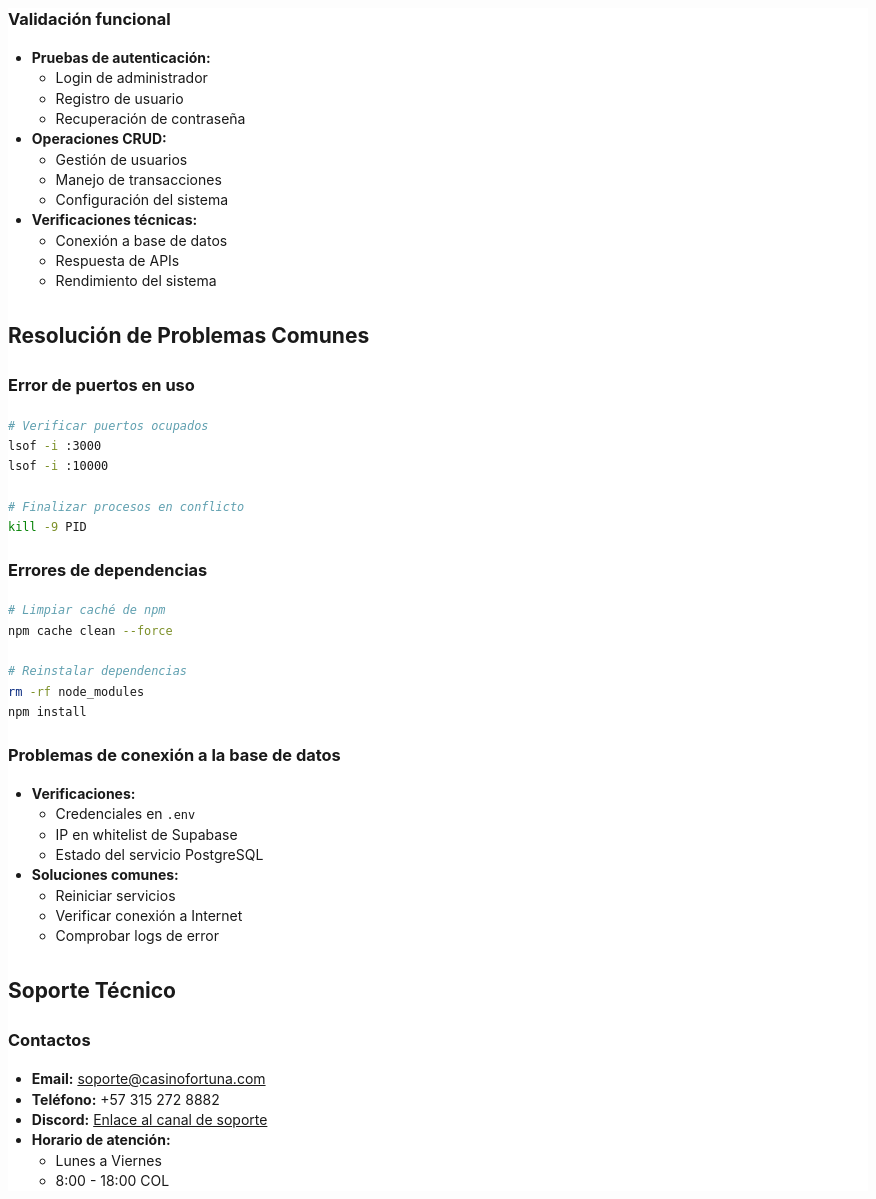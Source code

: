 ### Validación funcional
- **Pruebas de autenticación:**
  - Login de administrador
  - Registro de usuario
  - Recuperación de contraseña
- **Operaciones CRUD:**
  - Gestión de usuarios
  - Manejo de transacciones
  - Configuración del sistema
- **Verificaciones técnicas:**
  - Conexión a base de datos
  - Respuesta de APIs
  - Rendimiento del sistema

## Resolución de Problemas Comunes

### Error de puertos en uso
```bash
# Verificar puertos ocupados
lsof -i :3000
lsof -i :10000

# Finalizar procesos en conflicto
kill -9 PID
```

### Errores de dependencias
```bash
# Limpiar caché de npm
npm cache clean --force

# Reinstalar dependencias
rm -rf node_modules
npm install
```

### Problemas de conexión a la base de datos
- **Verificaciones:**
  - Credenciales en `.env`
  - IP en whitelist de Supabase
  - Estado del servicio PostgreSQL
- **Soluciones comunes:**
  - Reiniciar servicios
  - Verificar conexión a Internet
  - Comprobar logs de error

## Soporte Técnico

### Contactos
- **Email:** soporte@casinofortuna.com
- **Teléfono:** +57 315 272 8882
- **Discord:** [Enlace al canal de soporte](https://discord.com/channels/1170963670013063229/117096367054153320)
- **Horario de atención:** 
  - Lunes a Viernes
  - 8:00 - 18:00 COL
